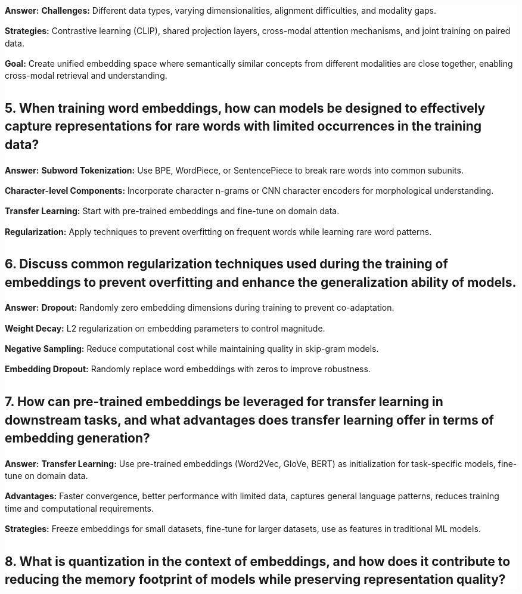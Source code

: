 **Answer:**
**Challenges:** Different data types, varying dimensionalities, alignment difficulties, and modality gaps.

**Strategies:** Contrastive learning (CLIP), shared projection layers, cross-modal attention mechanisms, and joint training on paired data.

**Goal:** Create unified embedding space where semantically similar concepts from different modalities are close together, enabling cross-modal retrieval and understanding.

## 5. When training word embeddings, how can models be designed to effectively capture representations for rare words with limited occurrences in the training data?

**Answer:**
**Subword Tokenization:** Use BPE, WordPiece, or SentencePiece to break rare words into common subunits.

**Character-level Components:** Incorporate character n-grams or CNN character encoders for morphological understanding.

**Transfer Learning:** Start with pre-trained embeddings and fine-tune on domain data.

**Regularization:** Apply techniques to prevent overfitting on frequent words while learning rare word patterns.

## 6. Discuss common regularization techniques used during the training of embeddings to prevent overfitting and enhance the generalization ability of models.

**Answer:**
**Dropout:** Randomly zero embedding dimensions during training to prevent co-adaptation.

**Weight Decay:** L2 regularization on embedding parameters to control magnitude.

**Negative Sampling:** Reduce computational cost while maintaining quality in skip-gram models.

**Embedding Dropout:** Randomly replace word embeddings with zeros to improve robustness.

## 7. How can pre-trained embeddings be leveraged for transfer learning in downstream tasks, and what advantages does transfer learning offer in terms of embedding generation?

**Answer:**
**Transfer Learning:** Use pre-trained embeddings (Word2Vec, GloVe, BERT) as initialization for task-specific models, fine-tune on domain data.

**Advantages:** Faster convergence, better performance with limited data, captures general language patterns, reduces training time and computational requirements.

**Strategies:** Freeze embeddings for small datasets, fine-tune for larger datasets, use as features in traditional ML models.

## 8. What is quantization in the context of embeddings, and how does it contribute to reducing the memory footprint of models while preserving representation quality?
